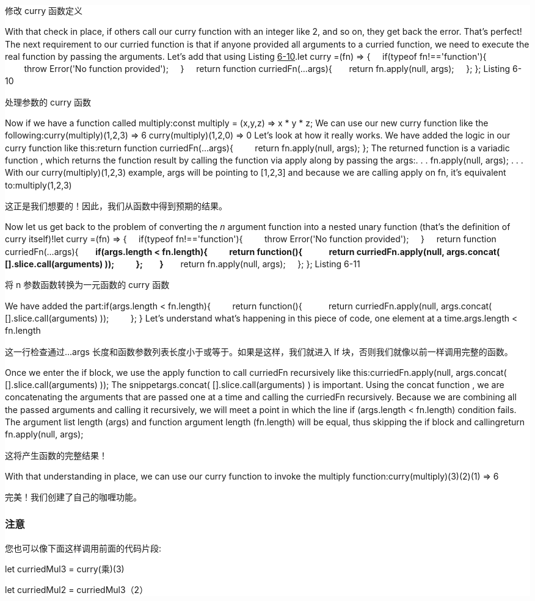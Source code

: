 修改 curry 函数定义

With that check in place, if others call our curry function with an integer like 2, and so on, they get back the error. That’s perfect! The next requirement to our curried function is that if anyone provided all arguments to a curried function, we need to execute the real function by passing the arguments. Let’s add that using Listing [6-10](#PC24).let curry =(fn) => {     if(typeof fn!=='function'){         throw Error('No function provided');     }     return function curriedFn(...args){       return fn.apply(null, args);     }; }; Listing 6-10

处理参数的 curry 函数

Now if we have a function called multiply:const multiply = (x,y,z) => x * y * z; We can use our new curry function like the following:curry(multiply)(1,2,3) => 6 curry(multiply)(1,2,0) => 0 Let’s look at how it really works. We have added the logic in our curry function like this:return function curriedFn(...args){         return fn.apply(null, args); }; The returned function is a variadic function , which returns the function result by calling the function via apply along by passing the args:. . . fn.apply(null, args); . . . With our curry(multiply)(1,2,3) example, args will be pointing to [1,2,3] and because we are calling apply on fn, it’s equivalent to:multiply(1,2,3)

这正是我们想要的！因此，我们从函数中得到预期的结果。

Now let us get back to the problem of converting the *n* argument function into a nested unary function (that’s the definition of curry itself)!let curry =(fn) => {     if(typeof fn!=='function'){         throw Error('No function provided');     }     return function curriedFn(...args){       **if(args.length < fn.length){**         **return function(){**           **return curriedFn.apply(null, args.concat( [].slice.call(arguments) ));**         **};**       **}**       return fn.apply(null, args);     }; }; Listing 6-11

将 n 参数函数转换为一元函数的 curry 函数

We have added the part:if(args.length < fn.length){         return function(){           return curriedFn.apply(null, args.concat( [].slice.call(arguments) ));         }; } Let’s understand what’s happening in this piece of code, one element at a time.args.length < fn.length

这一行检查通过...args 长度和函数参数列表长度小于或等于。如果是这样，我们就进入 If 块，否则我们就像以前一样调用完整的函数。

Once we enter the if block, we use the apply function to call curriedFn recursively like this:curriedFn.apply(null, args.concat( [].slice.call(arguments) )); The snippetargs.concat( [].slice.call(arguments) ) is important. Using the concat function , we are concatenating the arguments that are passed one at a time and calling the curriedFn recursively. Because we are combining all the passed arguments and calling it recursively, we will meet a point in which the line if (args.length < fn.length) condition fails. The argument list length (args) and function argument length (fn.length) will be equal, thus skipping the if block and callingreturn fn.apply(null, args);

这将产生函数的完整结果！

With that understanding in place, we can use our curry function to invoke the multiply function:curry(multiply)(3)(2)(1) => 6

完美！我们创建了自己的咖喱功能。

### 注意

您也可以像下面这样调用前面的代码片段:

let curriedMul3 = curry(乘)(3)

let curriedMul2 = curriedMul3（2）
